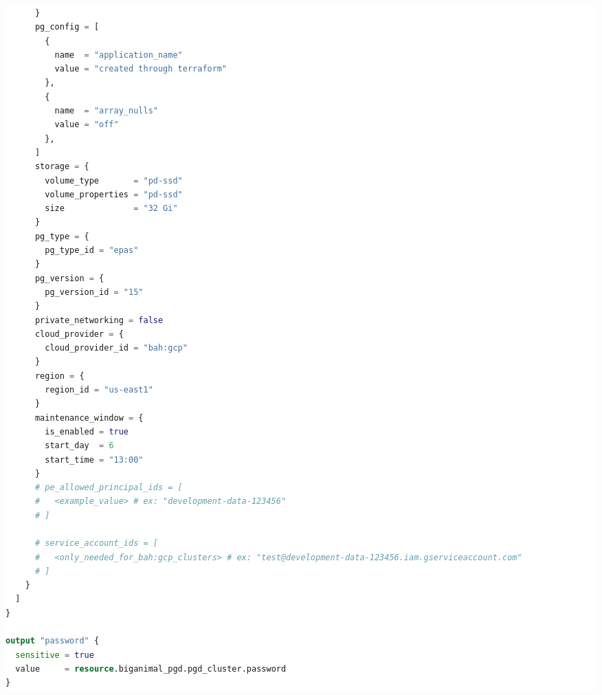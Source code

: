 ```terraform
      }
      pg_config = [
        {
          name  = "application_name"
          value = "created through terraform"
        },
        {
          name  = "array_nulls"
          value = "off"
        },
      ]
      storage = {
        volume_type       = "pd-ssd"
        volume_properties = "pd-ssd"
        size              = "32 Gi"
      }
      pg_type = {
        pg_type_id = "epas"
      }
      pg_version = {
        pg_version_id = "15"
      }
      private_networking = false
      cloud_provider = {
        cloud_provider_id = "bah:gcp"
      }
      region = {
        region_id = "us-east1"
      }
      maintenance_window = {
        is_enabled = true
        start_day  = 6
        start_time = "13:00"
      }
      # pe_allowed_principal_ids = [
      #   <example_value> # ex: "development-data-123456"
      # ]

      # service_account_ids = [
      #   <only_needed_for_bah:gcp_clusters> # ex: "test@development-data-123456.iam.gserviceaccount.com"
      # ]
    }
  ]
}

output "password" {
  sensitive = true
  value     = resource.biganimal_pgd.pgd_cluster.password
}
```
